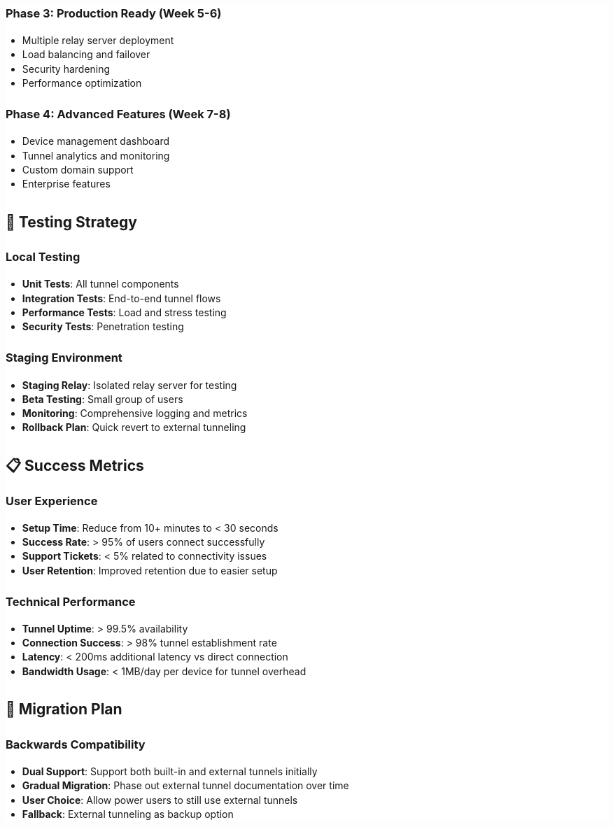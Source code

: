 ### Phase 3: Production Ready (Week 5-6)
- Multiple relay server deployment
- Load balancing and failover
- Security hardening
- Performance optimization

### Phase 4: Advanced Features (Week 7-8)
- Device management dashboard
- Tunnel analytics and monitoring  
- Custom domain support
- Enterprise features

## 🧪 Testing Strategy

### Local Testing
- **Unit Tests**: All tunnel components
- **Integration Tests**: End-to-end tunnel flows
- **Performance Tests**: Load and stress testing
- **Security Tests**: Penetration testing

### Staging Environment
- **Staging Relay**: Isolated relay server for testing
- **Beta Testing**: Small group of users
- **Monitoring**: Comprehensive logging and metrics
- **Rollback Plan**: Quick revert to external tunneling

## 📋 Success Metrics

### User Experience
- **Setup Time**: Reduce from 10+ minutes to < 30 seconds
- **Success Rate**: > 95% of users connect successfully  
- **Support Tickets**: < 5% related to connectivity issues
- **User Retention**: Improved retention due to easier setup

### Technical Performance
- **Tunnel Uptime**: > 99.5% availability
- **Connection Success**: > 98% tunnel establishment rate
- **Latency**: < 200ms additional latency vs direct connection
- **Bandwidth Usage**: < 1MB/day per device for tunnel overhead

## 🔄 Migration Plan

### Backwards Compatibility
- **Dual Support**: Support both built-in and external tunnels initially
- **Gradual Migration**: Phase out external tunnel documentation over time
- **User Choice**: Allow power users to still use external tunnels
- **Fallback**: External tunneling as backup option
